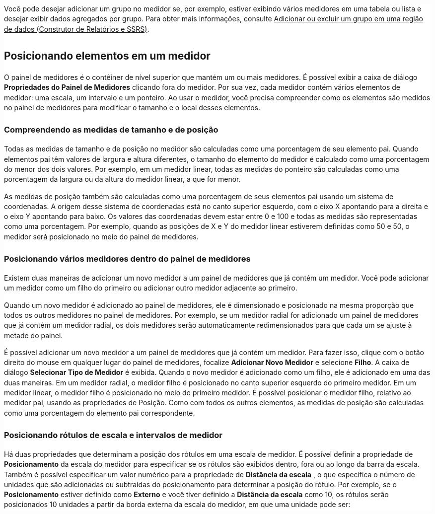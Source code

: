  Você pode desejar adicionar um grupo no medidor se, por exemplo, estiver exibindo vários medidores em uma tabela ou lista e desejar exibir dados agregados por grupo. Para obter mais informações, consulte [Adicionar ou excluir um grupo em uma região de dados &#40;Construtor de Relatórios e SSRS&#41;](add-or-delete-a-group-in-a-data-region-report-builder-and-ssrs.md).  
  
  
##  <a name="PositioningData"></a> Posicionando elementos em um medidor  
 O painel de medidores é o contêiner de nível superior que mantém um ou mais medidores. É possível exibir a caixa de diálogo **Propriedades do Painel de Medidores** clicando fora do medidor. Por sua vez, cada medidor contém vários elementos de medidor: uma escala, um intervalo e um ponteiro. Ao usar o medidor, você precisa compreender como os elementos são medidos no painel de medidores para modificar o tamanho e o local desses elementos.  
  
### <a name="understanding-size-and-position-measurements"></a>Compreendendo as medidas de tamanho e de posição  
 Todas as medidas de tamanho e de posição no medidor são calculadas como uma porcentagem de seu elemento pai. Quando elementos pai têm valores de largura e altura diferentes, o tamanho do elemento do medidor é calculado como uma porcentagem do menor dos dois valores. Por exemplo, em um medidor linear, todas as medidas do ponteiro são calculadas como uma porcentagem da largura ou da altura do medidor linear, a que for menor.  
  
 As medidas de posição também são calculadas como uma porcentagem de seus elementos pai usando um sistema de coordenadas. A origem desse sistema de coordenadas está no canto superior esquerdo, com o eixo X apontando para a direita e o eixo Y apontando para baixo. Os valores das coordenadas devem estar entre 0 e 100 e todas as medidas são representadas como uma porcentagem. Por exemplo, quando as posições de X e Y do medidor linear estiverem definidas como 50 e 50, o medidor será posicionado no meio do painel de medidores.  
  
### <a name="positioning-multiple-gauges-inside-the-gauge-panel"></a>Posicionando vários medidores dentro do painel de medidores  
 Existem duas maneiras de adicionar um novo medidor a um painel de medidores que já contém um medidor. Você pode adicionar um medidor como um filho do primeiro ou adicionar outro medidor adjacente ao primeiro.  
  
 Quando um novo medidor é adicionado ao painel de medidores, ele é dimensionado e posicionado na mesma proporção que todos os outros medidores no painel de medidores. Por exemplo, se um medidor radial for adicionado um painel de medidores que já contém um medidor radial, os dois medidores serão automaticamente redimensionados para que cada um se ajuste à metade do painel.  
  
 É possível adicionar um novo medidor a um painel de medidores que já contém um medidor. Para fazer isso, clique com o botão direito do mouse em qualquer lugar do painel de medidores, focalize **Adicionar Novo Medidor** e selecione **Filho**. A caixa de diálogo **Selecionar Tipo de Medidor** é exibida. Quando o novo medidor é adicionado como um filho, ele é adicionado em uma das duas maneiras. Em um medidor radial, o medidor filho é posicionado no canto superior esquerdo do primeiro medidor. Em um medidor linear, o medidor filho é posicionado no meio do primeiro medidor. É possível posicionar o medidor filho, relativo ao medidor pai, usando as propriedades de Posição. Como com todos os outros elementos, as medidas de posição são calculadas como uma porcentagem do elemento pai correspondente.  
  
### <a name="positioning-gauge-scale-labels-and-gauge-ranges"></a>Posicionando rótulos de escala e intervalos de medidor  
 Há duas propriedades que determinam a posição dos rótulos em uma escala de medidor. É possível definir a propriedade de **Posicionamento** da escala do medidor para especificar se os rótulos são exibidos dentro, fora ou ao longo da barra da escala. Também é possível especificar um valor numérico para a propriedade de **Distância da escala** , o que especifica o número de unidades que são adicionadas ou subtraídas do posicionamento para determinar a posição do rótulo. Por exemplo, se o **Posicionamento** estiver definido como **Externo** e você tiver definido a **Distância da escala** como 10, os rótulos serão posicionados 10 unidades a partir da borda externa da escala do medidor, em que uma unidade pode ser:  
  